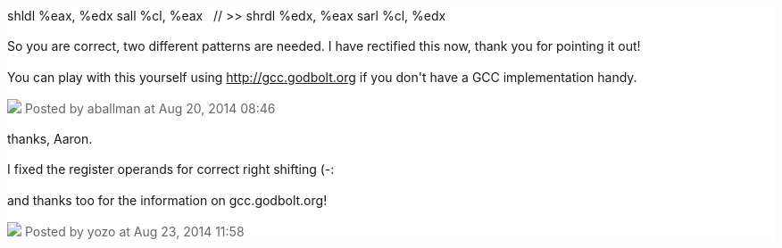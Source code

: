 <span id="cb3-8"><a href="#cb3-8" aria-hidden="true" tabindex="-1"></a>shldl   <span class="op">%</span>eax<span class="op">,</span> <span class="op">%</span>edx</span>
<span id="cb3-9"><a href="#cb3-9" aria-hidden="true" tabindex="-1"></a>sall    <span class="op">%</span>cl<span class="op">,</span> <span class="op">%</span>eax</span>
<span id="cb3-10"><a href="#cb3-10" aria-hidden="true" tabindex="-1"></a> </span>
<span id="cb3-11"><a href="#cb3-11" aria-hidden="true" tabindex="-1"></a><span class="co">// &gt;&gt;</span></span>
<span id="cb3-12"><a href="#cb3-12" aria-hidden="true" tabindex="-1"></a>shrdl   <span class="op">%</span>edx<span class="op">,</span> <span class="op">%</span>eax</span>
<span id="cb3-13"><a href="#cb3-13" aria-hidden="true" tabindex="-1"></a>sarl    <span class="op">%</span>cl<span class="op">,</span> <span class="op">%</span>edx</span></code></pre></div>
</div>
</div>
<p>So you are correct, two different patterns are needed. I have rectified this now, thank you for pointing it out!</p>
<p>You can play with this yourself using <a href="http://gcc.godbolt.org">http://gcc.godbolt.org</a> if you don't have a GCC implementation handy.</p>
<div class="smallfont" data-align="left" style="color: #666666; width: 98%; margin-bottom: 10px;">
<img src="images/icons/contenttypes/comment_16.png" /> Posted by aballman at Aug 20, 2014 08:46
</div></td>
</tr>
<tr>
<td style="border-top: 1px dashed #666666"><p>thanks, Aaron.</p>
<p>I fixed the register operands for correct right shifting (-:</p>
<p>and thanks too for the information on gcc.godbolt.org!</p>
<div class="smallfont" data-align="left" style="color: #666666; width: 98%; margin-bottom: 10px;">
<img src="images/icons/contenttypes/comment_16.png" /> Posted by yozo at Aug 23, 2014 11:58
</div></td>
</tr>
</tbody>
</table>
